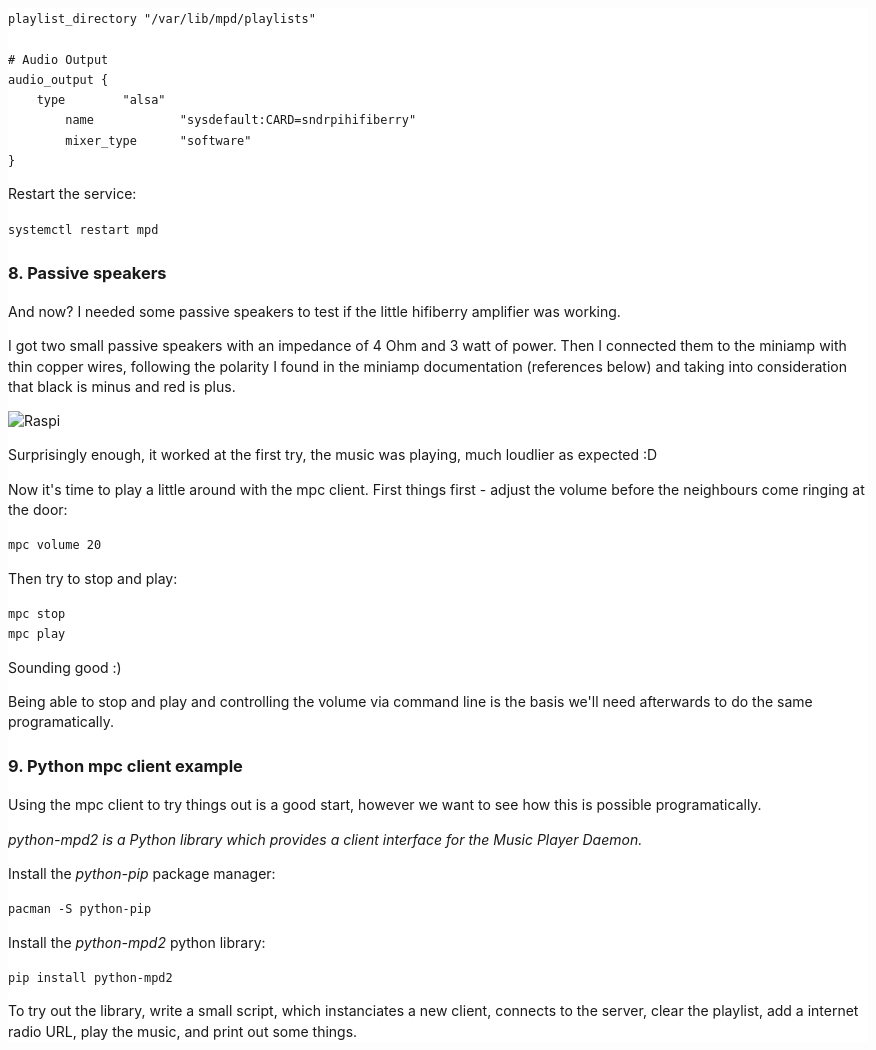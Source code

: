 ```
playlist_directory "/var/lib/mpd/playlists"

# Audio Output
audio_output {
	type		"alsa"
        name            "sysdefault:CARD=sndrpihifiberry"
        mixer_type      "software"
}
```
Restart the service:
```
systemctl restart mpd
```

### 8. Passive speakers

And now? I needed some passive speakers to test if the little hifiberry amplifier was working. 

I got two small passive speakers with an impedance of 4 Ohm and 3 watt of power. Then I connected them to the miniamp with thin copper wires, following the polarity I found in the miniamp documentation (references below) and taking into consideration that black is minus and red is plus.

![Raspi](/techblog/img/vintage_radio/raspi_radio.jpg)

Surprisingly enough, it worked at the first try, the music was playing, much loudlier as expected :D 

Now it's time to play a little around with the mpc client. First things first - adjust the volume before the neighbours come ringing at the door:
```
mpc volume 20
```
Then try to stop and play:
```
mpc stop
mpc play
```
Sounding good :) 

Being able to stop and play and controlling the volume via command line is the basis we'll need afterwards to do the same programatically.

### 9. Python mpc client example

Using the mpc client to try things out is a good start, however we want to see how this is possible programatically. 

_python-mpd2 is a Python library which provides a client interface for the Music Player Daemon._

Install the _python-pip_ package manager:
```
pacman -S python-pip
```
Install the _python-mpd2_ python library:
```
pip install python-mpd2
```
To try out the library, write a small script, which instanciates a new client, connects to the server, clear the playlist, add a internet radio URL, play the music, and print out some things.
